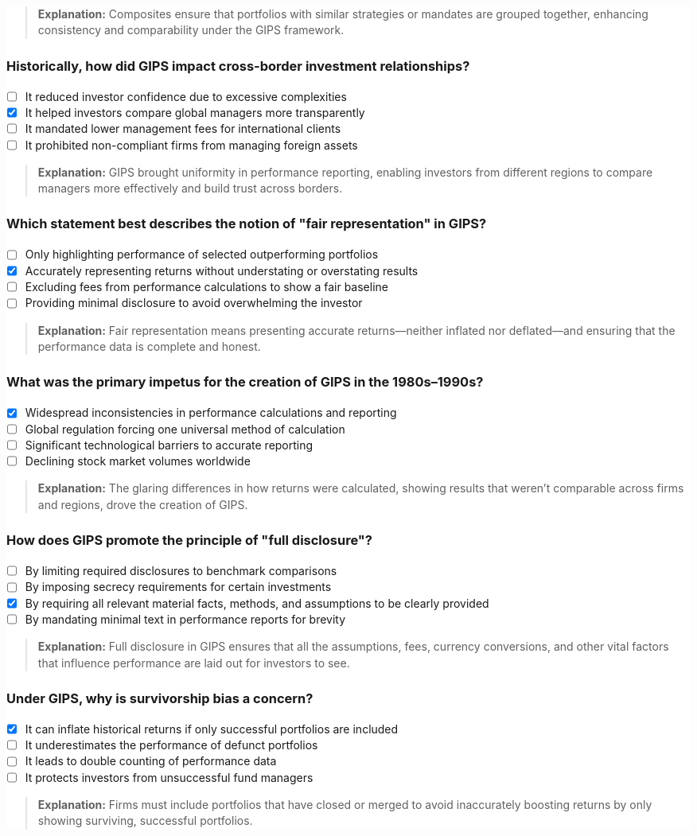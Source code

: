 > **Explanation:** Composites ensure that portfolios with similar strategies or mandates are grouped together, enhancing consistency and comparability under the GIPS framework.

### Historically, how did GIPS impact cross-border investment relationships?
- [ ] It reduced investor confidence due to excessive complexities
- [x] It helped investors compare global managers more transparently
- [ ] It mandated lower management fees for international clients
- [ ] It prohibited non-compliant firms from managing foreign assets

> **Explanation:** GIPS brought uniformity in performance reporting, enabling investors from different regions to compare managers more effectively and build trust across borders.

### Which statement best describes the notion of "fair representation" in GIPS?
- [ ] Only highlighting performance of selected outperforming portfolios
- [x] Accurately representing returns without understating or overstating results
- [ ] Excluding fees from performance calculations to show a fair baseline
- [ ] Providing minimal disclosure to avoid overwhelming the investor

> **Explanation:** Fair representation means presenting accurate returns—neither inflated nor deflated—and ensuring that the performance data is complete and honest.

### What was the primary impetus for the creation of GIPS in the 1980s–1990s?
- [x] Widespread inconsistencies in performance calculations and reporting
- [ ] Global regulation forcing one universal method of calculation
- [ ] Significant technological barriers to accurate reporting
- [ ] Declining stock market volumes worldwide

> **Explanation:** The glaring differences in how returns were calculated, showing results that weren’t comparable across firms and regions, drove the creation of GIPS.

### How does GIPS promote the principle of "full disclosure"?
- [ ] By limiting required disclosures to benchmark comparisons
- [ ] By imposing secrecy requirements for certain investments
- [x] By requiring all relevant material facts, methods, and assumptions to be clearly provided
- [ ] By mandating minimal text in performance reports for brevity

> **Explanation:** Full disclosure in GIPS ensures that all the assumptions, fees, currency conversions, and other vital factors that influence performance are laid out for investors to see.

### Under GIPS, why is survivorship bias a concern?
- [x] It can inflate historical returns if only successful portfolios are included
- [ ] It underestimates the performance of defunct portfolios
- [ ] It leads to double counting of performance data
- [ ] It protects investors from unsuccessful fund managers

> **Explanation:** Firms must include portfolios that have closed or merged to avoid inaccurately boosting returns by only showing surviving, successful portfolios.
